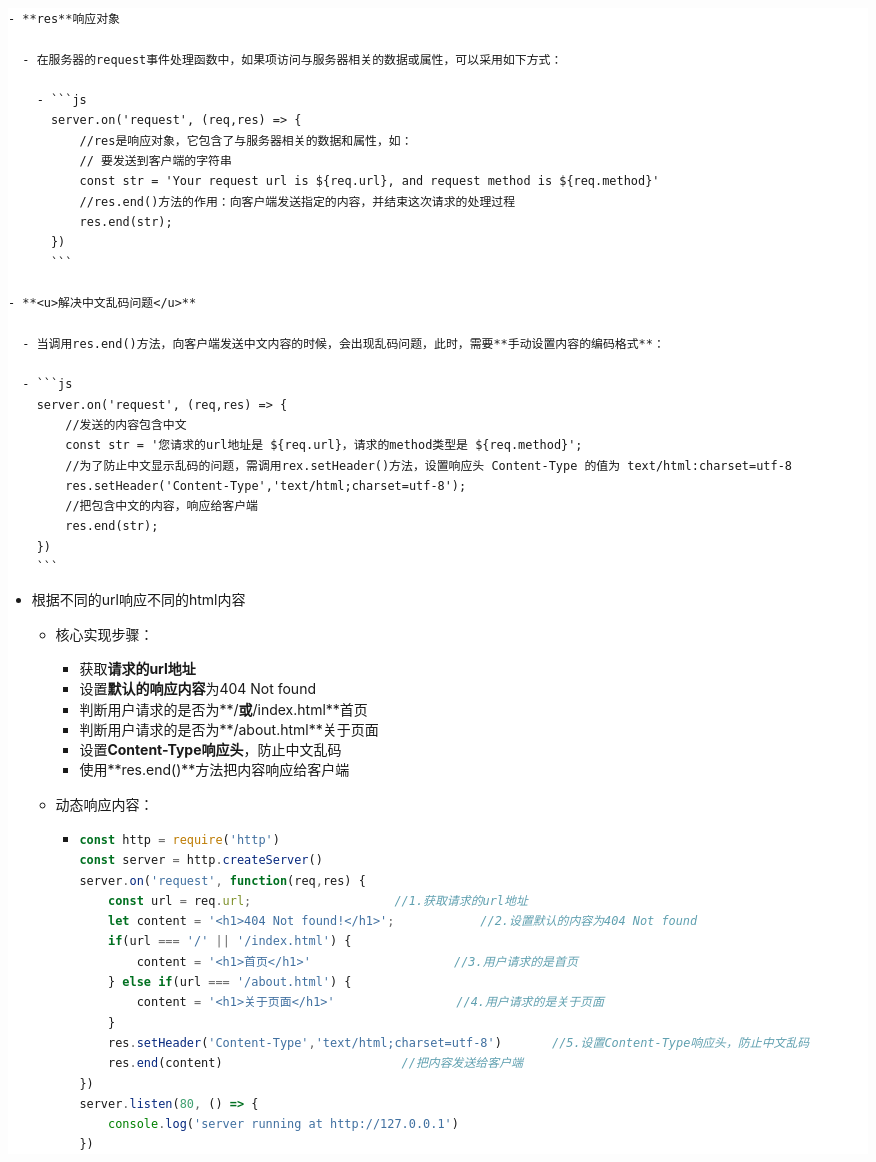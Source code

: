     - **res**响应对象

      - 在服务器的request事件处理函数中，如果项访问与服务器相关的数据或属性，可以采用如下方式：

        - ```js
          server.on('request', (req,res) => {
              //res是响应对象，它包含了与服务器相关的数据和属性，如：
              // 要发送到客户端的字符串
              const str = 'Your request url is ${req.url}, and request method is ${req.method}'
              //res.end()方法的作用：向客户端发送指定的内容，并结束这次请求的处理过程
              res.end(str);
          })
          ```

    - **<u>解决中文乱码问题</u>**

      - 当调用res.end()方法，向客户端发送中文内容的时候，会出现乱码问题，此时，需要**手动设置内容的编码格式**：

      - ```js
        server.on('request', (req,res) => {
            //发送的内容包含中文
            const str = '您请求的url地址是 ${req.url}，请求的method类型是 ${req.method}';
            //为了防止中文显示乱码的问题，需调用rex.setHeader()方法，设置响应头 Content-Type 的值为 text/html:charset=utf-8
            res.setHeader('Content-Type','text/html;charset=utf-8');
            //把包含中文的内容，响应给客户端
            res.end(str);
        })
        ```

        

  - 根据不同的url响应不同的html内容

    - 核心实现步骤：

      - 获取**请求的url地址**
      - 设置**默认的响应内容**为404 Not found
      - 判断用户请求的是否为**/**或**/index.html**首页
      - 判断用户请求的是否为**/about.html**关于页面
      - 设置**Content-Type响应头**，防止中文乱码
      - 使用**res.end()**方法把内容响应给客户端

    - 动态响应内容：

      - ```js
        const http = require('http')
        const server = http.createServer()
        server.on('request', function(req,res) {
            const url = req.url;                    //1.获取请求的url地址
            let content = '<h1>404 Not found!</h1>';            //2.设置默认的内容为404 Not found
            if(url === '/' || '/index.html') {
                content = '<h1>首页</h1>'                    //3.用户请求的是首页
            } else if(url === '/about.html') {
                content = '<h1>关于页面</h1>'                 //4.用户请求的是关于页面
            }
            res.setHeader('Content-Type','text/html;charset=utf-8')       //5.设置Content-Type响应头，防止中文乱码
            res.end(content)                         //把内容发送给客户端
        })
        server.listen(80, () => {
            console.log('server running at http://127.0.0.1')
        })
        ```
